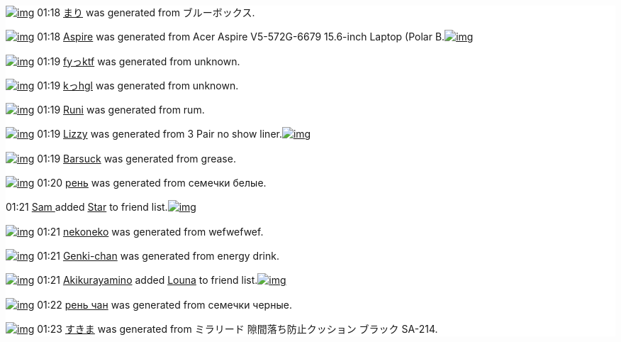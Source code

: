 [![img](http://img132.imageshack.us/img132/5640/w6hn.png)](http://www.barcodekanojo.com/kanojo/2664188/%E3%81%BE%E3%82%8A) 01:18 [まり](http://www.barcodekanojo.com/kanojo/2664188/%E3%81%BE%E3%82%8A) was generated from ブルーボックス.

[![img](http://img824.imageshack.us/img824/6758/ouxz.png)](http://www.barcodekanojo.com/kanojo/2664189/Aspire) 01:18 [Aspire](http://www.barcodekanojo.com/kanojo/2664189/Aspire) was generated from Acer Aspire V5-572G-6679 15.6-inch Laptop (Polar B.[![img](http://img268.imageshack.us/img268/3588/d386.jpg)](http://www.barcodekanojo.com/product_images/barcode/5172487/1385828259/Acer%20Aspire%20V5-572G-6679%2015.6-inch%20Laptop%20%28Polar%20B.jpg) 

[![img](http://img716.imageshack.us/img716/3729/jy4p.png)](http://www.barcodekanojo.com/kanojo/2664190/fy%E3%81%A3ktf) 01:19 [fyっktf](http://www.barcodekanojo.com/kanojo/2664190/fy%E3%81%A3ktf) was generated from unknown.

[![img](http://img36.imageshack.us/img36/805/jojc.png)](http://www.barcodekanojo.com/kanojo/2664191/k%E3%81%A3hgl) 01:19 [kっhgl](http://www.barcodekanojo.com/kanojo/2664191/k%E3%81%A3hgl) was generated from unknown.

[![img](http://img189.imageshack.us/img189/9392/9zkr.png)](http://www.barcodekanojo.com/kanojo/2664192/Runi) 01:19 [Runi](http://www.barcodekanojo.com/kanojo/2664192/Runi) was generated from rum.

[![img](http://img546.imageshack.us/img546/3396/4j68.png)](http://www.barcodekanojo.com/kanojo/2664193/Lizzy) 01:19 [Lizzy](http://www.barcodekanojo.com/kanojo/2664193/Lizzy) was generated from 3 Pair no show liner.[![img](http://img33.imageshack.us/img33/7118/lj6g.jpg)](http://www.barcodekanojo.com/product_images/barcode/5172491/1385828344/3%20Pair%20no%20show%20liner.jpg) 

[![img](http://img819.imageshack.us/img819/2161/xifr.png)](http://www.barcodekanojo.com/kanojo/2664194/Barsuck) 01:19 [Barsuck](http://www.barcodekanojo.com/kanojo/2664194/Barsuck) was generated from grease.

[![img](http://img703.imageshack.us/img703/1341/0vyp.png)](http://www.barcodekanojo.com/kanojo/2664195/%D1%80%D0%B5%D0%BD%D1%8C) 01:20 [рень](http://www.barcodekanojo.com/kanojo/2664195/%D1%80%D0%B5%D0%BD%D1%8C) was generated from семечки белые.

01:21 [Sam ](http://www.barcodekanojo.com/user/417349/Sam%20) added [Star](http://www.barcodekanojo.com/kanojo/2483104/Star) to friend list.[![img](http://img197.imageshack.us/img197/3148/kwec.png)](http://www.barcodekanojo.com/kanojo/2483104/Star) 

[![img](http://img23.imageshack.us/img23/1668/p7ny.png)](http://www.barcodekanojo.com/kanojo/2664196/nekoneko) 01:21 [nekoneko](http://www.barcodekanojo.com/kanojo/2664196/nekoneko) was generated from wefwefwef.

[![img](http://img19.imageshack.us/img19/5691/o3ek.png)](http://www.barcodekanojo.com/kanojo/2664197/Genki-chan) 01:21 [Genki-chan](http://www.barcodekanojo.com/kanojo/2664197/Genki-chan) was generated from energy drink.

[![img](http://img30.imageshack.us/img30/4369/h4qt.jpg)](http://www.barcodekanojo.com/user/386685/Akikurayamino) 01:21 [Akikurayamino](http://www.barcodekanojo.com/user/386685/Akikurayamino) added [Louna](http://www.barcodekanojo.com/kanojo/2597534/Louna) to friend list.[![img](http://img802.imageshack.us/img802/5936/uvrv.png)](http://www.barcodekanojo.com/kanojo/2597534/Louna) 

[![img](http://img30.imageshack.us/img30/5268/joxz.png)](http://www.barcodekanojo.com/kanojo/2664198/%D1%80%D0%B5%D0%BD%D1%8C%20%D1%87%D0%B0%D0%BD) 01:22 [рень чан](http://www.barcodekanojo.com/kanojo/2664198/%D1%80%D0%B5%D0%BD%D1%8C%20%D1%87%D0%B0%D0%BD) was generated from семечки черные.

[![img](http://img716.imageshack.us/img716/5100/aa59.png)](http://www.barcodekanojo.com/kanojo/2664199/%E3%81%99%E3%81%8D%E3%81%BE) 01:23 [すきま](http://www.barcodekanojo.com/kanojo/2664199/%E3%81%99%E3%81%8D%E3%81%BE) was generated from ミラリード 隙間落ち防止クッション ブラック SA-214.
